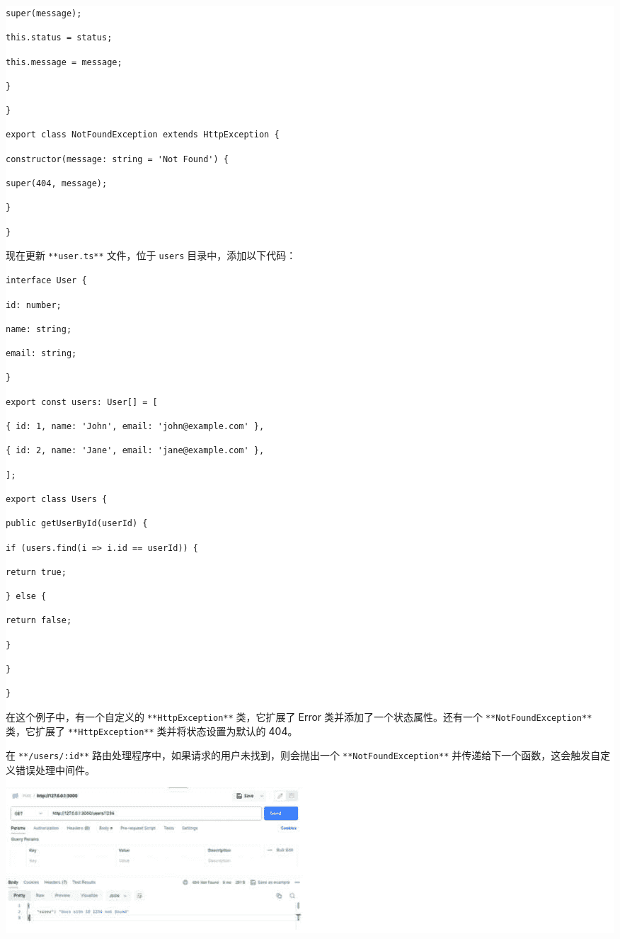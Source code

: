 `super(message);`

`this.status = status;`

`this.message = message;`

`}`

`}`

`export class NotFoundException extends HttpException {`

`constructor(message: string = 'Not Found') {`

`super(404, message);`

`}`

`}`

现在更新 `**user.ts**` 文件，位于 `users` 目录中，添加以下代码：

`interface User {`

`id: number;`

`name: string;`

`email: string;`

`}`

`export const users: User[] = [`

`{ id: 1, name: 'John', email: 'john@example.com' },`

`{ id: 2, name: 'Jane', email: 'jane@example.com' },`

`];`

`export class Users {`

`public getUserById(userId) {`

`if (users.find(i => i.id == userId)) {`

`return true;`

`} else {`

`return false;`

`}`

`}`

`}`

在这个例子中，有一个自定义的 `**HttpException**` 类，它扩展了 Error 类并添加了一个状态属性。还有一个 `**NotFoundException**` 类，它扩展了 `**HttpException**` 类并将状态设置为默认的 404。

在 `**/users/:id**` 路由处理程序中，如果请求的用户未找到，则会抛出一个 `**NotFoundException**` 并传递给下一个函数，这会触发自定义错误处理中间件。

![](img/3.7.jpg)
